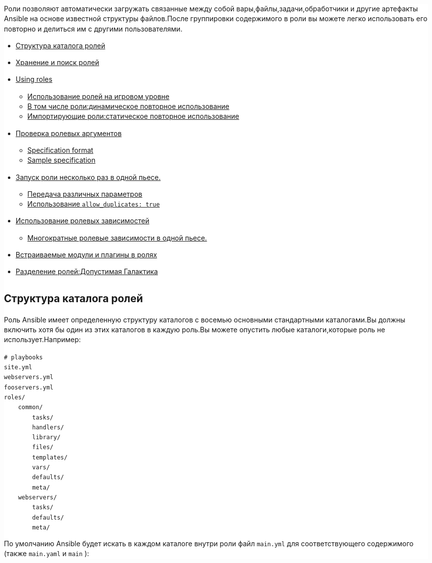 Роли позволяют автоматически загружать связанные между собой вары,файлы,задачи,обработчики и другие артефакты Ansible на основе известной структуры файлов.После группировки содержимого в роли вы можете легко использовать его повторно и делиться им с другими пользователями.

*   [Структура каталога ролей](#role-directory-structure)
*   [Хранение и поиск ролей](#storing-and-finding-roles)
*   [Using roles](#using-roles)
    
    *   [Использование ролей на игровом уровне](#using-roles-at-the-play-level)
    *   [В том числе роли:динамическое повторное использование](#including-roles-dynamic-reuse)
    *   [Импортирующие роли:статическое повторное использование](#importing-roles-static-reuse)
*   [Проверка ролевых аргументов](#role-argument-validation)
    
    *   [Specification format](#specification-format)
    *   [Sample specification](?page=2#sample-specification)
*   [Запуск роли несколько раз в одной пьесе.](?page=2#running-a-role-multiple-times-in-one-playbook)
    
    *   [Передача различных параметров](?page=2#passing-different-parameters)
    *   [Использование `allow_duplicates: true`](?page=2#using-allow-duplicates-true)
*   [Использование ролевых зависимостей](?page=2#using-role-dependencies)
    
    *   [Многократные ролевые зависимости в одной пьесе.](?page=2#running-role-dependencies-multiple-times-in-one-playbook)
*   [Встраиваемые модули и плагины в ролях](?page=2#embedding-modules-and-plugins-in-roles)
*   [Разделение ролей:Допустимая Галактика](?page=2#sharing-roles-ansible-galaxy)

Структура каталога ролей
------------------------

Роль Ansible имеет определенную структуру каталогов с восемью основными стандартными каталогами.Вы должны включить хотя бы один из этих каталогов в каждую роль.Вы можете опустить любые каталоги,которые роль не использует.Например:

```
# playbooks
site.yml
webservers.yml
fooservers.yml
roles/
    common/
        tasks/
        handlers/
        library/
        files/
        templates/
        vars/
        defaults/
        meta/
    webservers/
        tasks/
        defaults/
        meta/
```
По умолчанию Ansible будет искать в каждом каталоге внутри роли файл `main.yml` для соответствующего содержимого (также `main.yaml` и `main` ):
